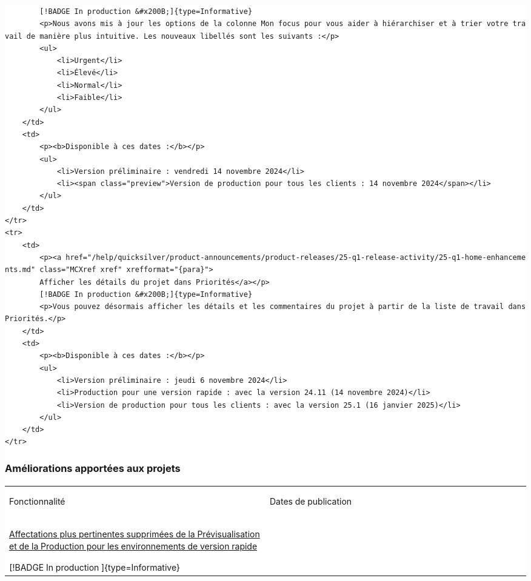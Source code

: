             [!BADGE In production &#x200B;]{type=Informative}
            <p>Nous avons mis à jour les options de la colonne Mon focus pour vous aider à hiérarchiser et à trier votre travail de manière plus intuitive. Les nouveaux libellés sont les suivants :</p>
            <ul>
                <li>Urgent</li>
                <li>Élevé</li>
                <li>Normal</li>
                <li>Faible</li>
            </ul>
        </td>
        <td>
            <p><b>Disponible à ces dates :</b></p>
            <ul>
                <li>Version préliminaire : vendredi 14 novembre 2024</li>
                <li><span class="preview">Version de production pour tous les clients : 14 novembre 2024</span></li>
            </ul>
        </td>
    </tr>
    <tr>
        <td>
            <p><a href="/help/quicksilver/product-announcements/product-releases/25-q1-release-activity/25-q1-home-enhancements.md" class="MCXref xref" xrefformat="{para}">
            Afficher les détails du projet dans Priorités</a></p>
            [!BADGE In production &#x200B;]{type=Informative}
            <p>Vous pouvez désormais afficher les détails et les commentaires du projet à partir de la liste de travail dans Priorités.</p>
        </td>
        <td>
            <p><b>Disponible à ces dates :</b></p>
            <ul>
                <li>Version préliminaire : jeudi 6 novembre 2024</li>
                <li>Production pour une version rapide : avec la version 24.11 (14 novembre 2024)</li>
                <li>Version de production pour tous les clients : avec la version 25.1 (16 janvier 2025)</li>
            </ul>
        </td>
    </tr>
</tbody>
</table>

### Améliorations apportées aux projets

<table>
<col style="width: 50%;" />
<col style="width: 50%;" />
<tbody>
    <tr>
        <td>
            <p><span class="bold">Fonctionnalité</span></p>
        </td>
        <td>
            <p><span class="bold">Dates de publication</span></p>
        </td>
    </tr>
    <tr>
        <td>
            <p><a href="/help/quicksilver/product-announcements/product-releases/25-q1-release-activity/25-q1-project-enhancements.md" class="MCXref xref" xrefformat="{para}">
            Affectations plus pertinentes supprimées de la Prévisualisation et de la Production pour les environnements de version rapide</a></p>
            [!BADGE In production &#x200B;]{type=Informative}